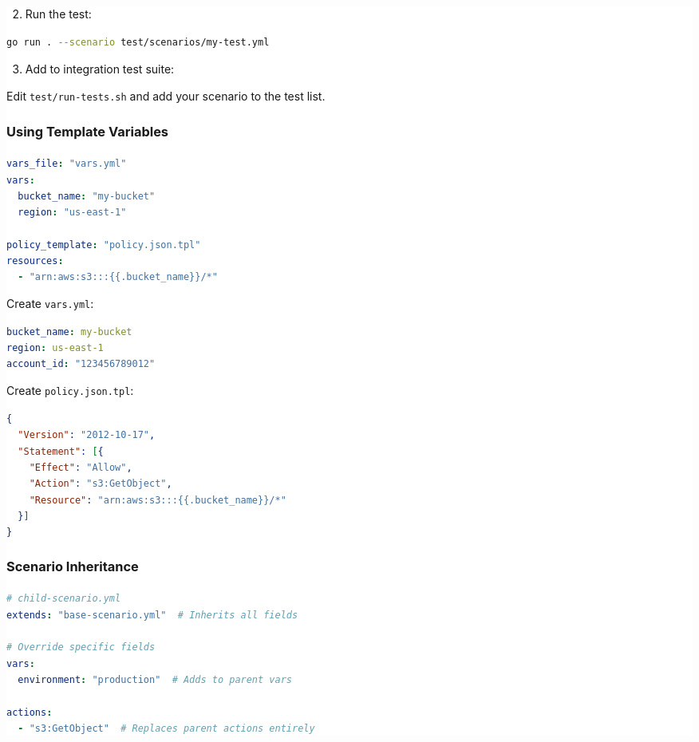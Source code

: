 2. Run the test:

```bash
go run . --scenario test/scenarios/my-test.yml
```

3. Add to integration test suite:

Edit `test/run-tests.sh` and add your scenario to the test list.

### Using Template Variables

```yaml
vars_file: "vars.yml"
vars:
  bucket_name: "my-bucket"
  region: "us-east-1"

policy_template: "policy.json.tpl"
resources:
  - "arn:aws:s3:::{{.bucket_name}}/*"
```

Create `vars.yml`:
```yaml
bucket_name: my-bucket
region: us-east-1
account_id: "123456789012"
```

Create `policy.json.tpl`:
```json
{
  "Version": "2012-10-17",
  "Statement": [{
    "Effect": "Allow",
    "Action": "s3:GetObject",
    "Resource": "arn:aws:s3:::{{.bucket_name}}/*"
  }]
}
```

### Scenario Inheritance

```yaml
# child-scenario.yml
extends: "base-scenario.yml"  # Inherits all fields

# Override specific fields
vars:
  environment: "production"  # Adds to parent vars

actions:
  - "s3:GetObject"  # Replaces parent actions entirely
```
